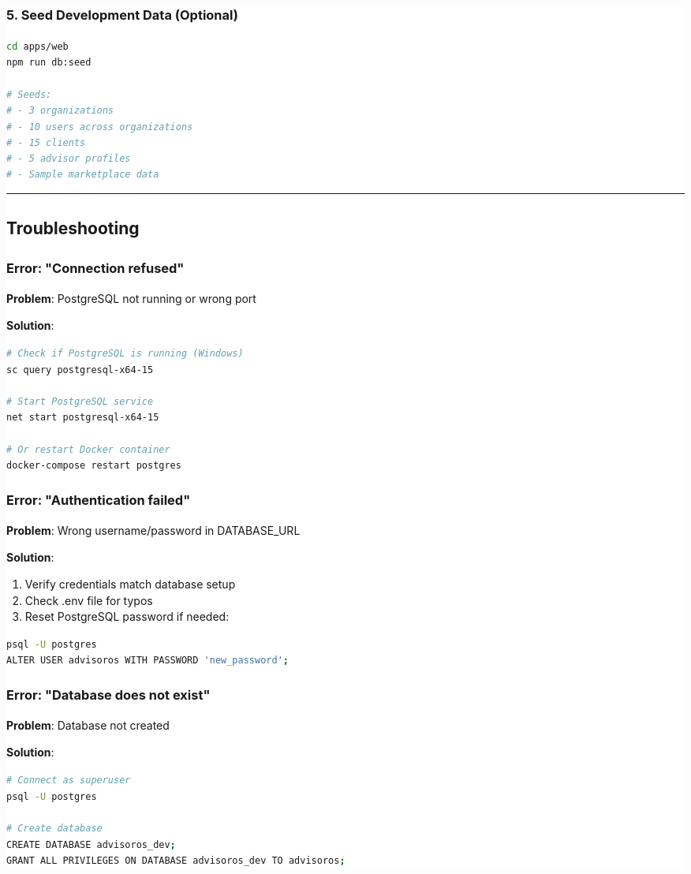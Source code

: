### 5. Seed Development Data (Optional)
```bash
cd apps/web
npm run db:seed

# Seeds:
# - 3 organizations
# - 10 users across organizations
# - 15 clients
# - 5 advisor profiles
# - Sample marketplace data
```

---

## Troubleshooting

### Error: "Connection refused"
**Problem**: PostgreSQL not running or wrong port

**Solution**:
```bash
# Check if PostgreSQL is running (Windows)
sc query postgresql-x64-15

# Start PostgreSQL service
net start postgresql-x64-15

# Or restart Docker container
docker-compose restart postgres
```

### Error: "Authentication failed"
**Problem**: Wrong username/password in DATABASE_URL

**Solution**:
1. Verify credentials match database setup
2. Check .env file for typos
3. Reset PostgreSQL password if needed:
```bash
psql -U postgres
ALTER USER advisoros WITH PASSWORD 'new_password';
```

### Error: "Database does not exist"
**Problem**: Database not created

**Solution**:
```bash
# Connect as superuser
psql -U postgres

# Create database
CREATE DATABASE advisoros_dev;
GRANT ALL PRIVILEGES ON DATABASE advisoros_dev TO advisoros;
```
